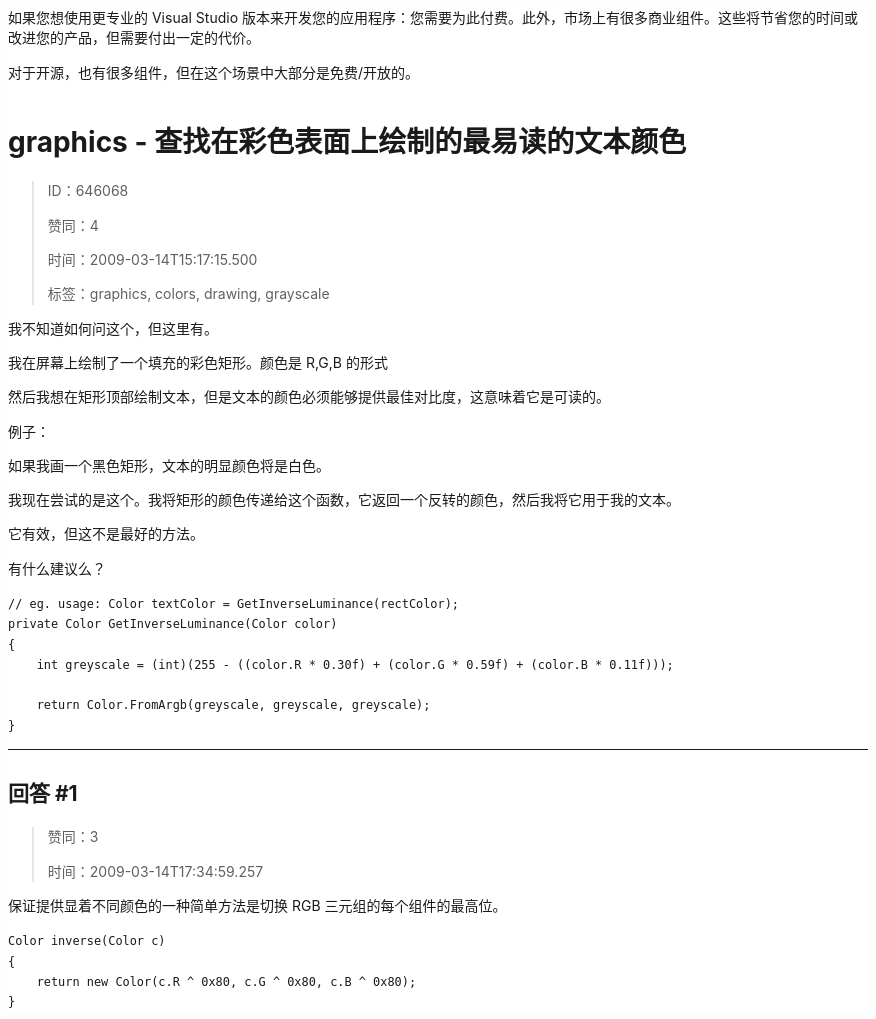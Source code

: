如果您想使用更专业的 Visual Studio 版本来开发您的应用程序：您需要为此付费。此外，市场上有很多商业组件。这些将节省您的时间或改进您的产品，但需要付出一定的代价。

对于开源，也有很多组件，但在这个场景中大部分是免费/开放的。

# graphics - 查找在彩色表面上绘制的最易读的文本颜色

> ID：646068
> 
> 赞同：4
> 
> 时间：2009-03-14T15:17:15.500
> 
> 标签：graphics, colors, drawing, grayscale

我不知道如何问这个，但这里有。

我在屏幕上绘制了一个填充的彩色矩形。颜色是 R,G,B 的形式

然后我想在矩形顶部绘制文本，但是文本的颜色必须能够提供最佳对比度，这意味着它是可读的。

例子：

如果我画一个黑色矩形，文本的明显颜色将是白色。

我现在尝试的是这个。我将矩形的颜色传递给这个函数，它返回一个反转的颜色，然后我将它用于我的文本。

它有效，但这不是最好的方法。

有什么建议么？

```
// eg. usage: Color textColor = GetInverseLuminance(rectColor);
private Color GetInverseLuminance(Color color)
{
    int greyscale = (int)(255 - ((color.R * 0.30f) + (color.G * 0.59f) + (color.B * 0.11f)));

    return Color.FromArgb(greyscale, greyscale, greyscale);
} 
```

* * *

## 回答 #1

> 赞同：3
> 
> 时间：2009-03-14T17:34:59.257

保证提供显着不同颜色的一种简单方法是切换 RGB 三元组的每个组件的最高位。

```
Color inverse(Color c)
{
    return new Color(c.R ^ 0x80, c.G ^ 0x80, c.B ^ 0x80);
} 
```
